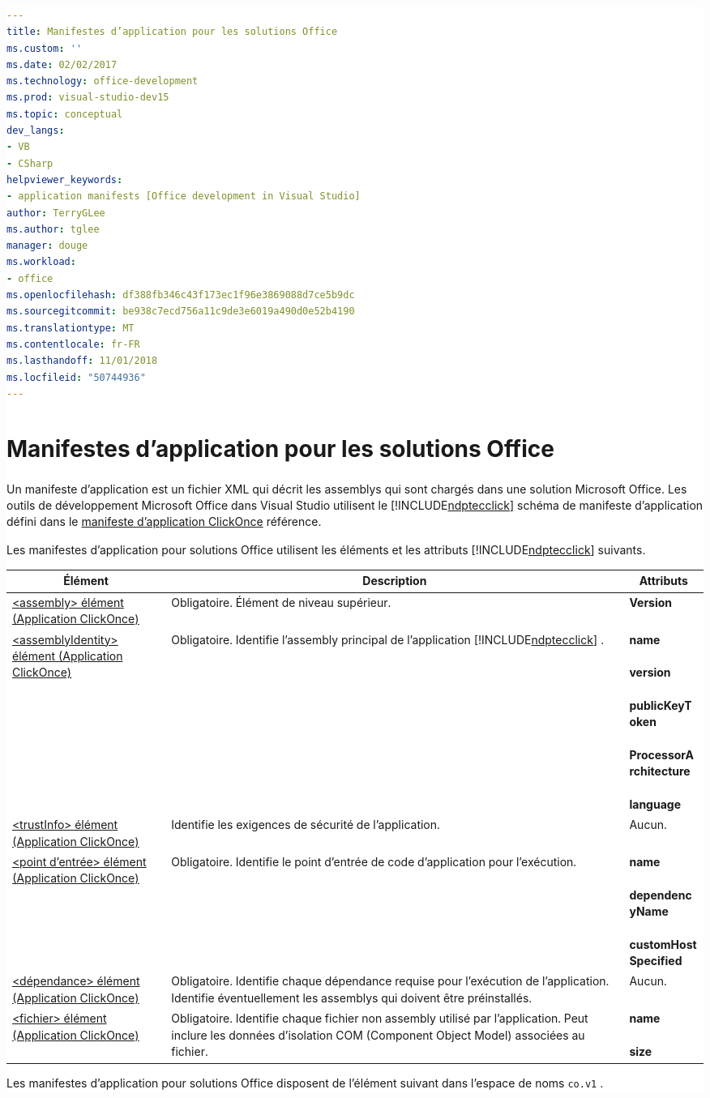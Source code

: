 ```yaml
---
title: Manifestes d’application pour les solutions Office
ms.custom: ''
ms.date: 02/02/2017
ms.technology: office-development
ms.prod: visual-studio-dev15
ms.topic: conceptual
dev_langs:
- VB
- CSharp
helpviewer_keywords:
- application manifests [Office development in Visual Studio]
author: TerryGLee
ms.author: tglee
manager: douge
ms.workload:
- office
ms.openlocfilehash: df388fb346c43f173ec1f96e3869088d7ce5b9dc
ms.sourcegitcommit: be938c7ecd756a11c9de3e6019a490d0e52b4190
ms.translationtype: MT
ms.contentlocale: fr-FR
ms.lasthandoff: 11/01/2018
ms.locfileid: "50744936"
---
```

# <a name="application-manifests-for-office-solutions"></a>Manifestes d’application pour les solutions Office
  Un manifeste d’application est un fichier XML qui décrit les assemblys qui sont chargés dans une solution Microsoft Office. Les outils de développement Microsoft Office dans Visual Studio utilisent le [!INCLUDE[ndptecclick](../vsto/includes/ndptecclick-md.md)] schéma de manifeste d’application défini dans le [manifeste d’application ClickOnce](/visualstudio/deployment/clickonce-application-manifest) référence.  
  
 Les manifestes d’application pour solutions Office utilisent les éléments et les attributs [!INCLUDE[ndptecclick](../vsto/includes/ndptecclick-md.md)] suivants.  
  
|Élément|Description|Attributs|  
|-------------|-----------------|----------------|  
|[&#60;assembly&#62; élément &#40;Application ClickOnce&#41;](/visualstudio/deployment/assembly-element-clickonce-deployment)|Obligatoire. Élément de niveau supérieur.|**Version**|  
|[&#60;assemblyIdentity&#62; élément &#40;Application ClickOnce&#41;](/visualstudio/deployment/assemblyidentity-element-clickonce-deployment)|Obligatoire. Identifie l’assembly principal de l’application [!INCLUDE[ndptecclick](../vsto/includes/ndptecclick-md.md)] .|**name**<br /><br /> **version**<br /><br /> **publicKeyToken**<br /><br /> **ProcessorArchitecture**<br /><br /> **language**|  
|[&#60;trustInfo&#62; élément &#40;Application ClickOnce&#41;](/visualstudio/deployment/trustinfo-element-clickonce-application)|Identifie les exigences de sécurité de l’application.|Aucun.|  
|[&#60;point d’entrée&#62; élément &#40;Application ClickOnce&#41;](/visualstudio/deployment/entrypoint-element-clickonce-application)|Obligatoire. Identifie le point d’entrée de code d’application pour l’exécution.|**name**<br /><br /> **dependencyName**<br /><br /> **customHostSpecified**|  
|[&#60;dépendance&#62; élément &#40;Application ClickOnce&#41;](/visualstudio/deployment/dependency-element-clickonce-deployment)|Obligatoire. Identifie chaque dépendance requise pour l’exécution de l’application. Identifie éventuellement les assemblys qui doivent être préinstallés.|Aucun.|  
|[&#60;fichier&#62; élément &#40;Application ClickOnce&#41;](/visualstudio/deployment/file-element-clickonce-application)|Obligatoire. Identifie chaque fichier non assembly utilisé par l’application. Peut inclure les données d’isolation COM (Component Object Model) associées au fichier.|**name**<br /><br /> **size**|  
  
 Les manifestes d’application pour solutions Office disposent de l’élément suivant dans l’espace de noms `co.v1` .  
  